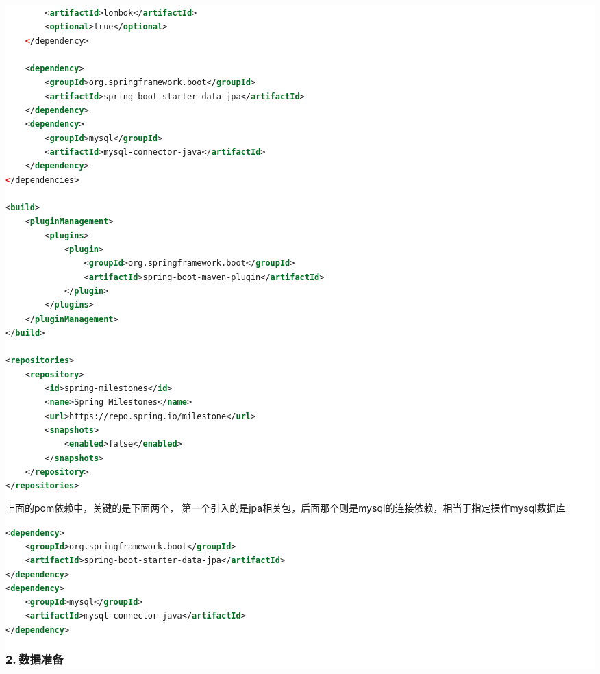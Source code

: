 ```xml
        <artifactId>lombok</artifactId>
        <optional>true</optional>
    </dependency>
    
    <dependency>
        <groupId>org.springframework.boot</groupId>
        <artifactId>spring-boot-starter-data-jpa</artifactId>
    </dependency>
    <dependency>
        <groupId>mysql</groupId>
        <artifactId>mysql-connector-java</artifactId>
    </dependency>
</dependencies>

<build>
    <pluginManagement>
        <plugins>
            <plugin>
                <groupId>org.springframework.boot</groupId>
                <artifactId>spring-boot-maven-plugin</artifactId>
            </plugin>
        </plugins>
    </pluginManagement>
</build>

<repositories>
    <repository>
        <id>spring-milestones</id>
        <name>Spring Milestones</name>
        <url>https://repo.spring.io/milestone</url>
        <snapshots>
            <enabled>false</enabled>
        </snapshots>
    </repository>
</repositories>
```

上面的pom依赖中，关键的是下面两个， 第一个引入的是jpa相关包，后面那个则是mysql的连接依赖，相当于指定操作mysql数据库

```xml
<dependency>
    <groupId>org.springframework.boot</groupId>
    <artifactId>spring-boot-starter-data-jpa</artifactId>
</dependency>
<dependency>
    <groupId>mysql</groupId>
    <artifactId>mysql-connector-java</artifactId>
</dependency>
```

### 2. 数据准备

